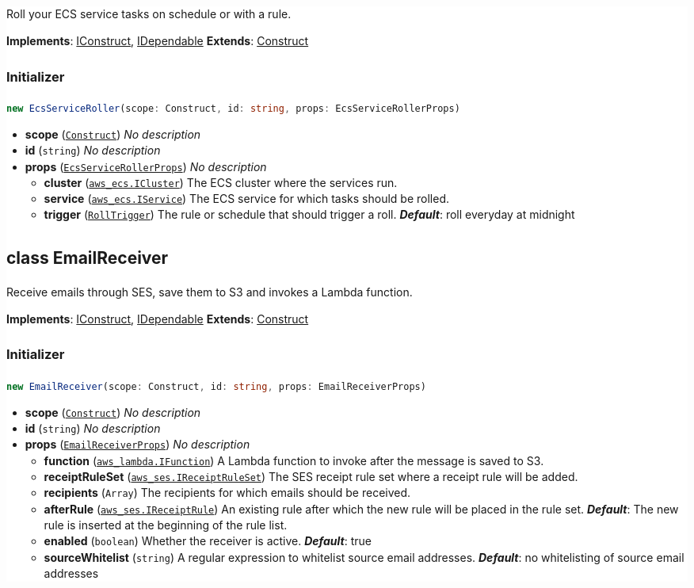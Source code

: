 Roll your ECS service tasks on schedule or with a rule.

__Implements__: [IConstruct](#constructs-iconstruct), [IDependable](#constructs-idependable)
__Extends__: [Construct](#constructs-construct)

### Initializer




```ts
new EcsServiceRoller(scope: Construct, id: string, props: EcsServiceRollerProps)
```

* **scope** (<code>[Construct](#constructs-construct)</code>)  *No description*
* **id** (<code>string</code>)  *No description*
* **props** (<code>[EcsServiceRollerProps](#cloudstructs-ecsservicerollerprops)</code>)  *No description*
  * **cluster** (<code>[aws_ecs.ICluster](#aws-cdk-lib-aws-ecs-icluster)</code>)  The ECS cluster where the services run. 
  * **service** (<code>[aws_ecs.IService](#aws-cdk-lib-aws-ecs-iservice)</code>)  The ECS service for which tasks should be rolled. 
  * **trigger** (<code>[RollTrigger](#cloudstructs-rolltrigger)</code>)  The rule or schedule that should trigger a roll. __*Default*__: roll everyday at midnight




## class EmailReceiver  <a id="cloudstructs-emailreceiver"></a>

Receive emails through SES, save them to S3 and invokes a Lambda function.

__Implements__: [IConstruct](#constructs-iconstruct), [IDependable](#constructs-idependable)
__Extends__: [Construct](#constructs-construct)

### Initializer




```ts
new EmailReceiver(scope: Construct, id: string, props: EmailReceiverProps)
```

* **scope** (<code>[Construct](#constructs-construct)</code>)  *No description*
* **id** (<code>string</code>)  *No description*
* **props** (<code>[EmailReceiverProps](#cloudstructs-emailreceiverprops)</code>)  *No description*
  * **function** (<code>[aws_lambda.IFunction](#aws-cdk-lib-aws-lambda-ifunction)</code>)  A Lambda function to invoke after the message is saved to S3. 
  * **receiptRuleSet** (<code>[aws_ses.IReceiptRuleSet](#aws-cdk-lib-aws-ses-ireceiptruleset)</code>)  The SES receipt rule set where a receipt rule will be added. 
  * **recipients** (<code>Array<string></code>)  The recipients for which emails should be received. 
  * **afterRule** (<code>[aws_ses.IReceiptRule](#aws-cdk-lib-aws-ses-ireceiptrule)</code>)  An existing rule after which the new rule will be placed in the rule set. __*Default*__: The new rule is inserted at the beginning of the rule list.
  * **enabled** (<code>boolean</code>)  Whether the receiver is active. __*Default*__: true
  * **sourceWhitelist** (<code>string</code>)  A regular expression to whitelist source email addresses. __*Default*__: no whitelisting of source email addresses
